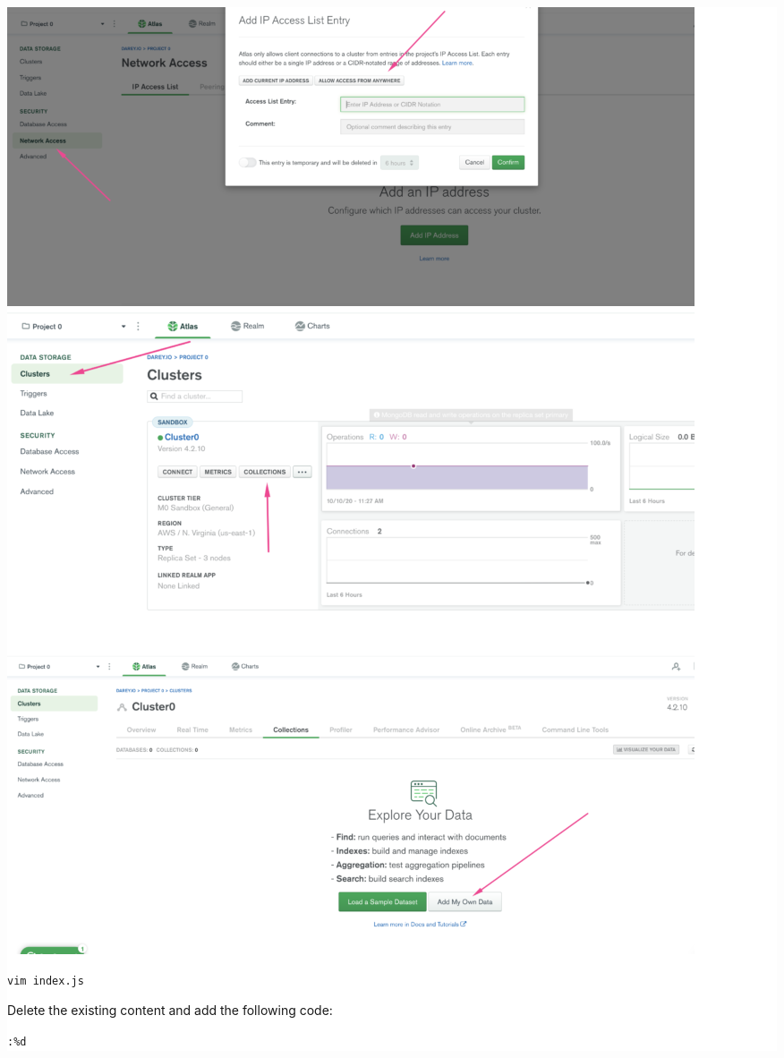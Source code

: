![alt text](MogoDB-Network-Access-1-768x334.png)
![alt text](Mongo-create-DB-1-768x379.png)
![alt text](Mongo-create-DB-2-768x334.png)
~~~
vim index.js
~~~
Delete the existing content and add the following code:
~~~
:%d
~~~